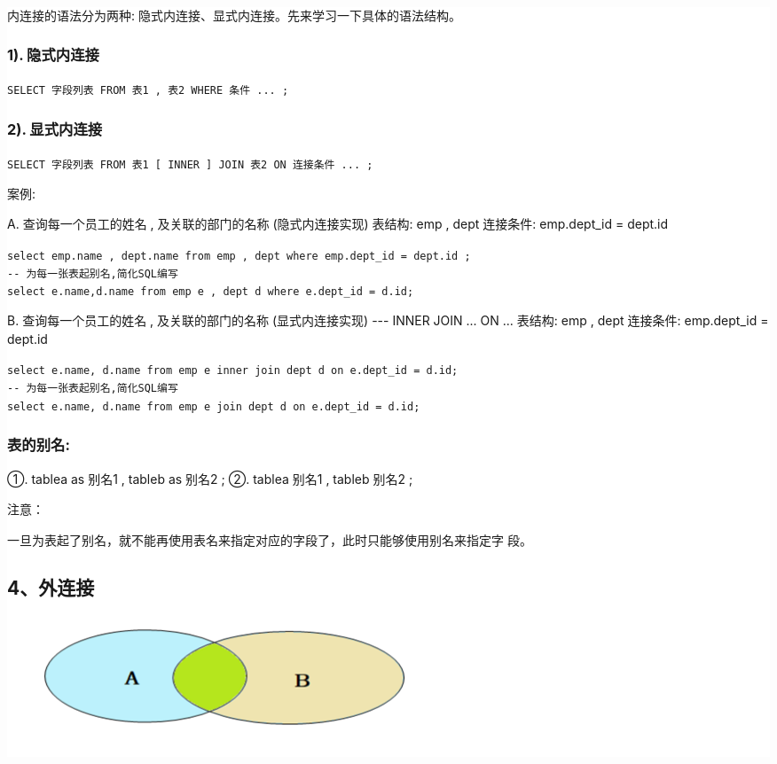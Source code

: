 内连接的语法分为两种: 隐式内连接、显式内连接。先来学习一下具体的语法结构。

### 1). 隐式内连接

```
SELECT 字段列表 FROM 表1 , 表2 WHERE 条件 ... ;
```

### 2). 显式内连接

```
SELECT 字段列表 FROM 表1 [ INNER ] JOIN 表2 ON 连接条件 ... ;
```

案例:

A. 查询每一个员工的姓名 , 及关联的部门的名称 (隐式内连接实现)
 表结构: emp , dept
 连接条件: emp.dept_id = dept.id

```
select emp.name , dept.name from emp , dept where emp.dept_id = dept.id ;
-- 为每一张表起别名,简化SQL编写
select e.name,d.name from emp e , dept d where e.dept_id = d.id;
```

B. 查询每一个员工的姓名 , 及关联的部门的名称 (显式内连接实现) --- INNER JOIN ...
ON ...
 表结构: emp , dept
 连接条件: emp.dept_id = dept.id

```
select e.name, d.name from emp e inner join dept d on e.dept_id = d.id;
-- 为每一张表起别名,简化SQL编写
select e.name, d.name from emp e join dept d on e.dept_id = d.id;
```

### 表的别名:

①. tablea as 别名1 , tableb as 别名2 ;
②. tablea 别名1 , tableb 别名2 ;

注意：

​	一旦为表起了别名，就不能再使用表名来指定对应的字段了，此时只能够使用别名来指定字
段。

## 4、外连接

![1](./img5/3.png)

